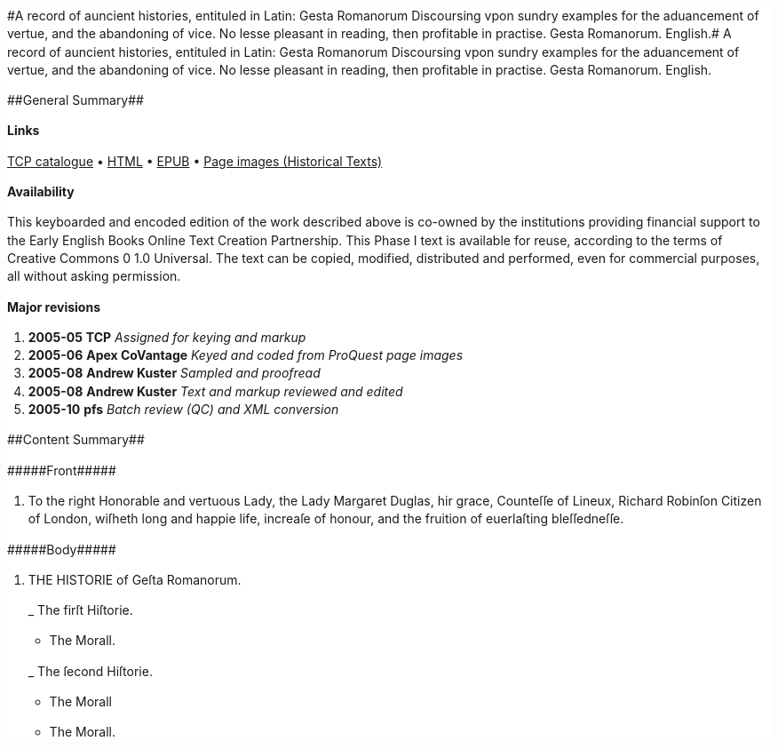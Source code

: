 #A record of auncient histories, entituled in Latin: Gesta Romanorum Discoursing vpon sundry examples for the aduancement of vertue, and the abandoning of vice. No lesse pleasant in reading, then profitable in practise. Gesta Romanorum. English.#
A record of auncient histories, entituled in Latin: Gesta Romanorum Discoursing vpon sundry examples for the aduancement of vertue, and the abandoning of vice. No lesse pleasant in reading, then profitable in practise.
Gesta Romanorum. English.

##General Summary##

**Links**

[TCP catalogue](http://www.ota.ox.ac.uk/tcp/)  • 
[HTML](http://tei.it.ox.ac.uk/tcp/Texts-HTML/free/A11/A11019.html)  • 
[EPUB](http://tei.it.ox.ac.uk/tcp/Texts-EPUB/free/A11/A11019.epub) • 
[Page images (Historical Texts)](https://data.historicaltexts.jisc.ac.uk/view?pubId=eebo-99847536e&pageId=eebo-99847536e-12573-1)

**Availability**

This keyboarded and encoded edition of the
	       work described above is co-owned by the institutions
	       providing financial support to the Early English Books
	       Online Text Creation Partnership. This Phase I text is
	       available for reuse, according to the terms of Creative
	       Commons 0 1.0 Universal. The text can be copied,
	       modified, distributed and performed, even for
	       commercial purposes, all without asking permission.

**Major revisions**

1. __2005-05__ __TCP__ *Assigned for keying and markup*
1. __2005-06__ __Apex CoVantage__ *Keyed and coded from ProQuest page images*
1. __2005-08__ __Andrew Kuster__ *Sampled and proofread*
1. __2005-08__ __Andrew Kuster__ *Text and markup reviewed and edited*
1. __2005-10__ __pfs__ *Batch review (QC) and XML conversion*

##Content Summary##

#####Front#####

1. To the right Honorable and vertuous Lady, the Lady Margaret Duglas, hir grace, Counteſſe of Lineux, Richard Robinſon Citizen of London, wiſheth long and happie life, increaſe of honour, and the fruition of euerlaſting bleſſedneſſe.

#####Body#####

1. THE HISTORIE of Geſta Romanorum.

    _ The firſt Hiſtorie.

      * The Morall.

    _ The ſecond Hiſtorie.

      * The Morall

      * The Morall.
